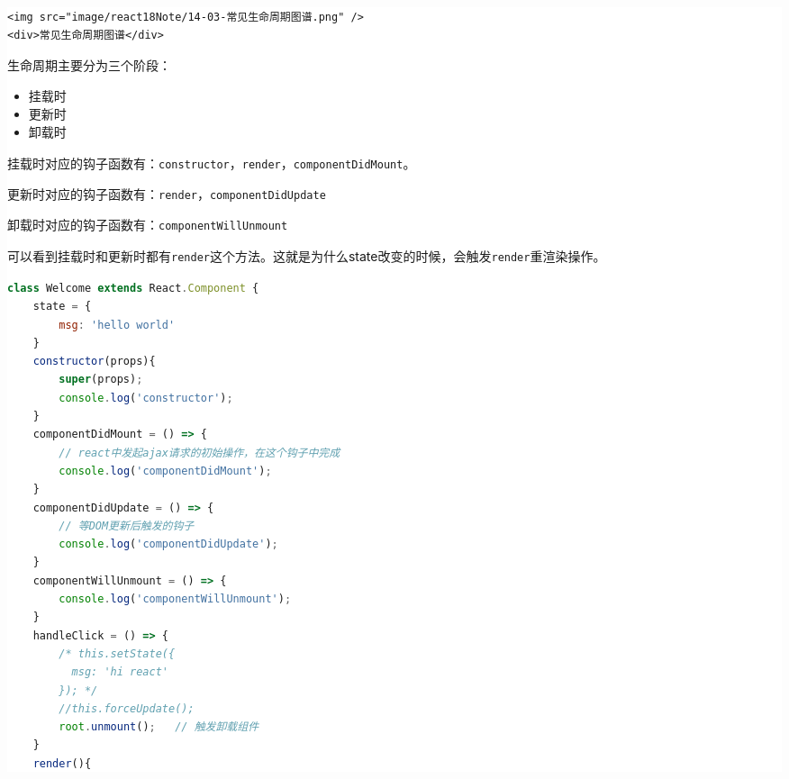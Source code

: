     <img src="image/react18Note/14-03-常见生命周期图谱.png" />
    <div>常见生命周期图谱</div>
</div>

生命周期主要分为三个阶段：

- 挂载时
- 更新时
- 卸载时

挂载时对应的钩子函数有：`constructor`，`render`，`componentDidMount`。

更新时对应的钩子函数有：`render`，`componentDidUpdate`

卸载时对应的钩子函数有：`componentWillUnmount`

可以看到挂载时和更新时都有`render`这个方法。这就是为什么state改变的时候，会触发`render`重渲染操作。

```jsx
class Welcome extends React.Component {
    state = {
        msg: 'hello world'
    }
    constructor(props){
        super(props);
        console.log('constructor');
    }
    componentDidMount = () => {
        // react中发起ajax请求的初始操作，在这个钩子中完成
        console.log('componentDidMount');
    }
    componentDidUpdate = () => {
        // 等DOM更新后触发的钩子
        console.log('componentDidUpdate');
    }
    componentWillUnmount = () => {
        console.log('componentWillUnmount');
    }
    handleClick = () => {  
        /* this.setState({
          msg: 'hi react'
        }); */
        //this.forceUpdate();
        root.unmount();   // 触发卸载组件
    }
    render(){
```